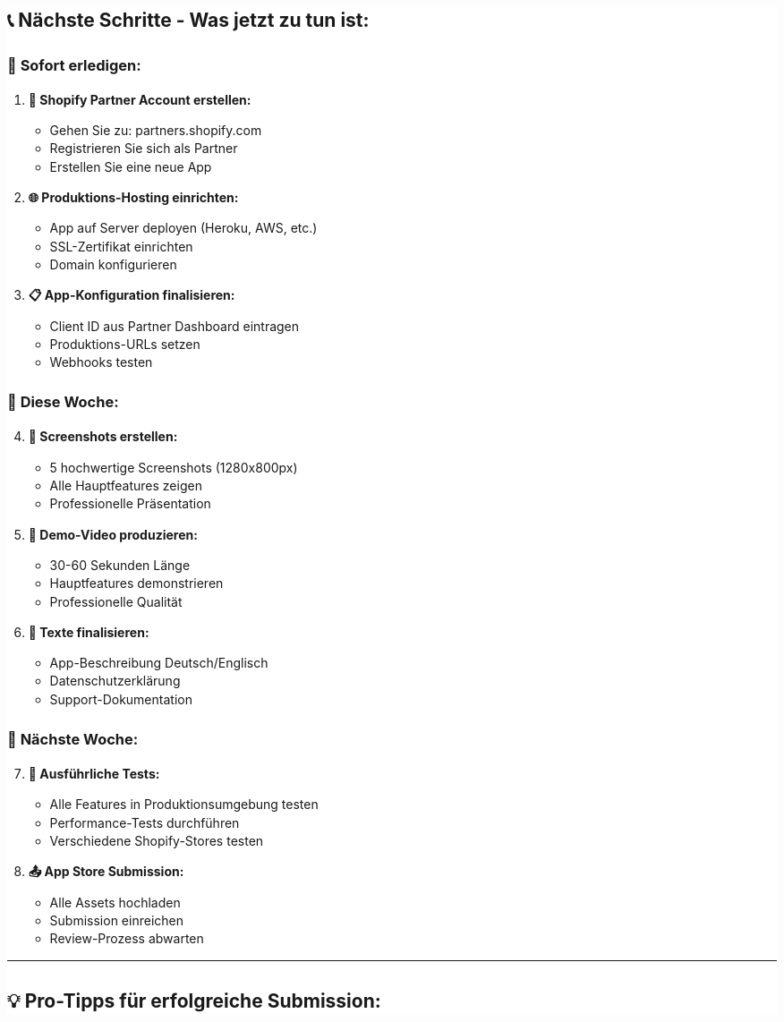 
## 📞 **Nächste Schritte - Was jetzt zu tun ist:**

### 🎯 **Sofort erledigen:**

1. **🔑 Shopify Partner Account erstellen:**
   - Gehen Sie zu: partners.shopify.com
   - Registrieren Sie sich als Partner
   - Erstellen Sie eine neue App

2. **🌐 Produktions-Hosting einrichten:**
   - App auf Server deployen (Heroku, AWS, etc.)
   - SSL-Zertifikat einrichten
   - Domain konfigurieren

3. **📋 App-Konfiguration finalisieren:**
   - Client ID aus Partner Dashboard eintragen
   - Produktions-URLs setzen
   - Webhooks testen

### 📅 **Diese Woche:**

4. **📸 Screenshots erstellen:**
   - 5 hochwertige Screenshots (1280x800px)
   - Alle Hauptfeatures zeigen
   - Professionelle Präsentation

5. **🎥 Demo-Video produzieren:**
   - 30-60 Sekunden Länge
   - Hauptfeatures demonstrieren
   - Professionelle Qualität

6. **📝 Texte finalisieren:**
   - App-Beschreibung Deutsch/Englisch
   - Datenschutzerklärung
   - Support-Dokumentation

### 📅 **Nächste Woche:**

7. **🧪 Ausführliche Tests:**
   - Alle Features in Produktionsumgebung testen
   - Performance-Tests durchführen
   - Verschiedene Shopify-Stores testen

8. **📤 App Store Submission:**
   - Alle Assets hochladen
   - Submission einreichen
   - Review-Prozess abwarten

---

## 💡 **Pro-Tipps für erfolgreiche Submission:**
